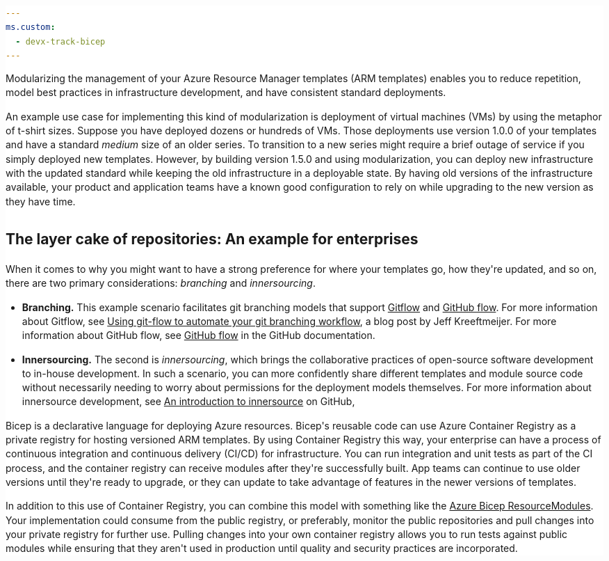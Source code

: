 ```yaml
---
ms.custom:
  - devx-track-bicep
---
```

Modularizing the management of your Azure Resource Manager templates (ARM templates) enables you to reduce repetition, model best practices in infrastructure development, and have consistent standard deployments. 

An example use case for implementing this kind of modularization is deployment of virtual machines (VMs) by using the metaphor of t-shirt sizes. Suppose you have deployed dozens or hundreds of VMs. Those deployments use version 1.0.0 of your templates and have a standard *medium* size of an older series. To transition to a new series might require a brief outage of service if you simply deployed new templates. However, by building version 1.5.0 and using modularization, you can deploy new infrastructure with the updated standard while keeping the old infrastructure in a deployable state. By having old versions of the infrastructure available, your product and application teams have a known good configuration to rely on while upgrading to the new version as they have time.

## The layer cake of repositories: An example for enterprises

When it comes to why you might want to have a strong preference for where your templates go, how they're updated, and so on, there are two primary considerations: *branching* and *innersourcing*. 

- **Branching.** This example scenario facilitates git branching models that support [Gitflow](https://jeffkreeftmeijer.com/git-flow/) and [GitHub flow](https://docs.github.com/en/get-started/quickstart/github-flow). For more information about Gitflow, see [Using git-flow to automate your git branching workflow](https://jeffkreeftmeijer.com/git-flow/), a blog post by Jeff Kreeftmeijer. For more information about GitHub flow, see [GitHub flow](https://docs.github.com/en/get-started/quickstart/github-flow) in the GitHub documentation.

- **Innersourcing.** The second is *innersourcing*, which brings the collaborative practices of open-source software development to in-house development. In such a scenario, you can more confidently share different templates and module source code without necessarily needing to worry about permissions for the deployment models themselves. For more information about innersource development, see [An introduction to innersource](https://resources.github.com/whitepapers/introduction-to-innersource/) on GitHub, 

Bicep is a declarative language for deploying Azure resources. Bicep's reusable code can use Azure Container Registry as a private registry for hosting versioned ARM templates. By using Container Registry this way, your enterprise can have a process of continuous integration and continuous delivery (CI/CD) for infrastructure. You can run integration and unit tests as part of the CI process, and the container registry can receive modules after they're successfully built. App teams can continue to use older versions until they're ready to upgrade, or they can update to take advantage of features in the newer versions of templates. 

In addition to this use of Container Registry, you can combine this model with something like the [Azure Bicep ResourceModules](https://github.com/Azure/ResourceModules). Your implementation could consume from the public registry, or preferably, monitor the public repositories and pull changes into your private registry for further use. Pulling changes into your own container registry allows you to run tests against public modules while ensuring that they aren't used in production until quality and security practices are incorporated.  
